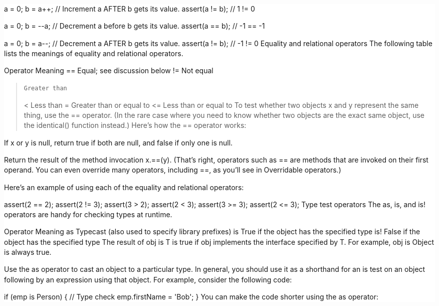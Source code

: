 a = 0;
b = a++; // Increment a AFTER b gets its value.
assert(a != b); // 1 != 0

a = 0;
b = --a; // Decrement a before b gets its value.
assert(a == b); // -1 == -1

a = 0;
b = a--; // Decrement a AFTER b gets its value.
assert(a != b); // -1 != 0
Equality and relational operators
The following table lists the meanings of equality and relational operators.

Operator Meaning
== Equal; see discussion below
!= Not equal

>     Greater than
>
> < Less than
> = Greater than or equal to
> <= Less than or equal to
> To test whether two objects x and y represent the same thing, use the == operator. (In the rare case where you need to know whether two objects are the exact same object, use the identical() function instead.) Here’s how the == operator works:

If x or y is null, return true if both are null, and false if only one is null.

Return the result of the method invocation x.==(y). (That’s right, operators such as == are methods that are invoked on their first operand. You can even override many operators, including ==, as you’ll see in Overridable operators.)

Here’s an example of using each of the equality and relational operators:

assert(2 == 2);
assert(2 != 3);
assert(3 > 2);
assert(2 < 3);
assert(3 >= 3);
assert(2 <= 3);
Type test operators
The as, is, and is! operators are handy for checking types at runtime.

Operator Meaning
as Typecast (also used to specify library prefixes)
is True if the object has the specified type
is! False if the object has the specified type
The result of obj is T is true if obj implements the interface specified by T. For example, obj is Object is always true.

Use the as operator to cast an object to a particular type. In general, you should use it as a shorthand for an is test on an object following by an expression using that object. For example, consider the following code:

if (emp is Person) {
// Type check
emp.firstName = 'Bob';
}
You can make the code shorter using the as operator:
